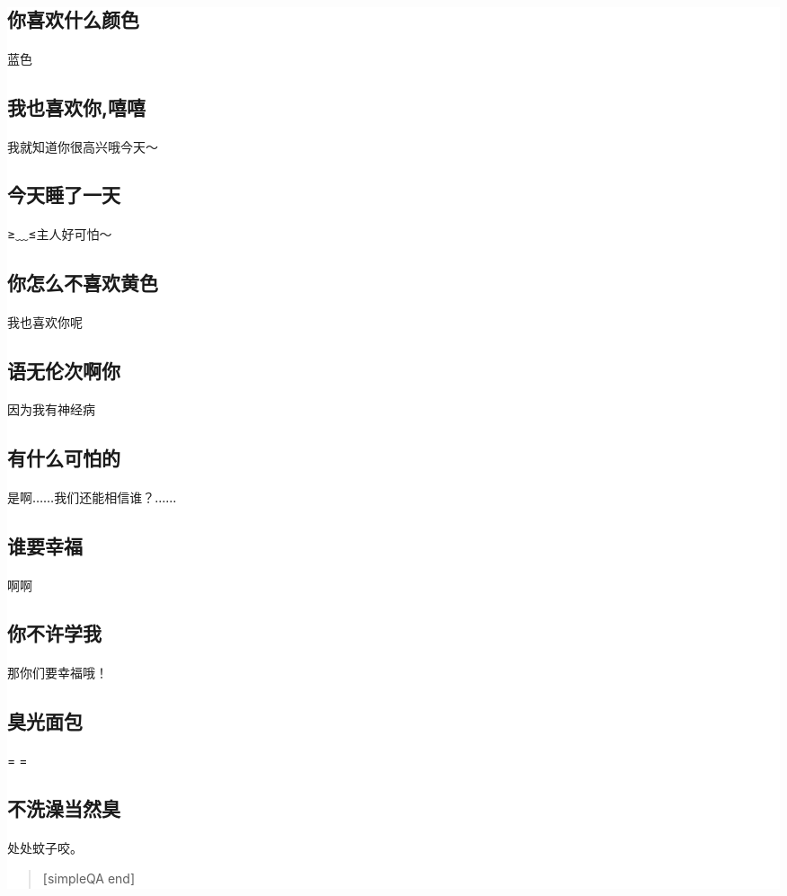 ## 你喜欢什么颜色
蓝色

## 我也喜欢你,嘻嘻
我就知道你很高兴哦今天～

## 今天睡了一天
≥﹏≤主人好可怕～

## 你怎么不喜欢黄色
我也喜欢你呢

## 语无伦次啊你
因为我有神经病

## 有什么可怕的
是啊……我们还能相信谁？……

## 谁要幸福
啊啊

## 你不许学我
那你们要幸福哦！

## 臭光面包
= =

## 不洗澡当然臭
处处蚊子咬。

> [simpleQA end]
